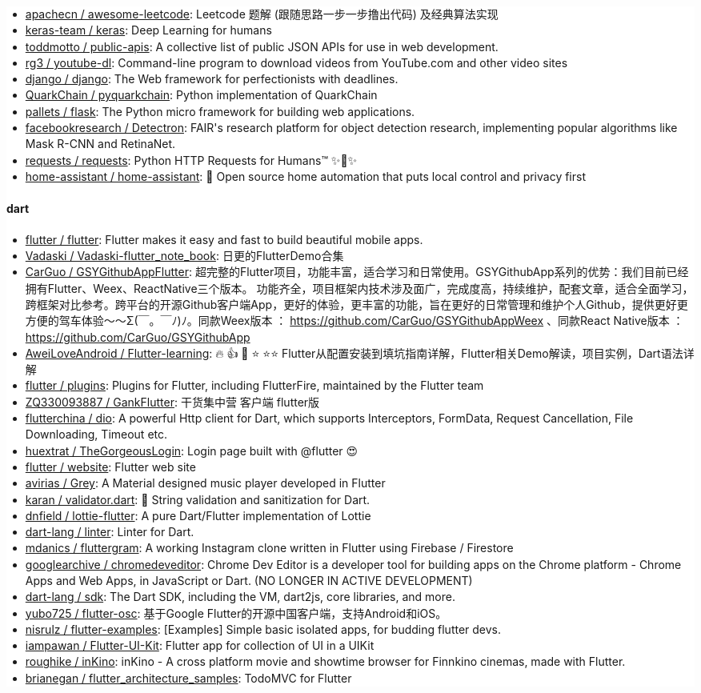 * [apachecn / awesome-leetcode](https://github.com/apachecn/awesome-leetcode): Leetcode 题解 (跟随思路一步一步撸出代码) 及经典算法实现
* [keras-team / keras](https://github.com/keras-team/keras): Deep Learning for humans
* [toddmotto / public-apis](https://github.com/toddmotto/public-apis): A collective list of public JSON APIs for use in web development.
* [rg3 / youtube-dl](https://github.com/rg3/youtube-dl): Command-line program to download videos from YouTube.com and other video sites
* [django / django](https://github.com/django/django): The Web framework for perfectionists with deadlines.
* [QuarkChain / pyquarkchain](https://github.com/QuarkChain/pyquarkchain): Python implementation of QuarkChain
* [pallets / flask](https://github.com/pallets/flask): The Python micro framework for building web applications.
* [facebookresearch / Detectron](https://github.com/facebookresearch/Detectron): FAIR's research platform for object detection research, implementing popular algorithms like Mask R-CNN and RetinaNet.
* [requests / requests](https://github.com/requests/requests): Python HTTP Requests for Humans™ ✨🍰✨
* [home-assistant / home-assistant](https://github.com/home-assistant/home-assistant): 🏡 Open source home automation that puts local control and privacy first

#### dart
* [flutter / flutter](https://github.com/flutter/flutter): Flutter makes it easy and fast to build beautiful mobile apps.
* [Vadaski / Vadaski-flutter_note_book](https://github.com/Vadaski/Vadaski-flutter_note_book): 日更的FlutterDemo合集
* [CarGuo / GSYGithubAppFlutter](https://github.com/CarGuo/GSYGithubAppFlutter): 超完整的Flutter项目，功能丰富，适合学习和日常使用。GSYGithubApp系列的优势：我们目前已经拥有Flutter、Weex、ReactNative三个版本。 功能齐全，项目框架内技术涉及面广，完成度高，持续维护，配套文章，适合全面学习，跨框架对比参考。跨平台的开源Github客户端App，更好的体验，更丰富的功能，旨在更好的日常管理和维护个人Github，提供更好更方便的驾车体验～～Σ(￣。￣ﾉ)ﾉ。同款Weex版本 ： https://github.com/CarGuo/GSYGithubAppWeex 、同款React Native版本 ： https://github.com/CarGuo/GSYGithubApp
* [AweiLoveAndroid / Flutter-learning](https://github.com/AweiLoveAndroid/Flutter-learning): 🔥 👍 🌟 ⭐️ ⭐️⭐️ Flutter从配置安装到填坑指南详解，Flutter相关Demo解读，项目实例，Dart语法详解
* [flutter / plugins](https://github.com/flutter/plugins): Plugins for Flutter, including FlutterFire, maintained by the Flutter team
* [ZQ330093887 / GankFlutter](https://github.com/ZQ330093887/GankFlutter): 干货集中营 客户端 flutter版
* [flutterchina / dio](https://github.com/flutterchina/dio): A powerful Http client for Dart, which supports Interceptors, FormData, Request Cancellation, File Downloading, Timeout etc.
* [huextrat / TheGorgeousLogin](https://github.com/huextrat/TheGorgeousLogin): Login page built with @flutter 😍
* [flutter / website](https://github.com/flutter/website): Flutter web site
* [avirias / Grey](https://github.com/avirias/Grey): A Material designed music player developed in Flutter
* [karan / validator.dart](https://github.com/karan/validator.dart): 🐢 String validation and sanitization for Dart.
* [dnfield / lottie-flutter](https://github.com/dnfield/lottie-flutter): A pure Dart/Flutter implementation of Lottie
* [dart-lang / linter](https://github.com/dart-lang/linter): Linter for Dart.
* [mdanics / fluttergram](https://github.com/mdanics/fluttergram): A working Instagram clone written in Flutter using Firebase / Firestore
* [googlearchive / chromedeveditor](https://github.com/googlearchive/chromedeveditor): Chrome Dev Editor is a developer tool for building apps on the Chrome platform - Chrome Apps and Web Apps, in JavaScript or Dart. (NO LONGER IN ACTIVE DEVELOPMENT)
* [dart-lang / sdk](https://github.com/dart-lang/sdk): The Dart SDK, including the VM, dart2js, core libraries, and more.
* [yubo725 / flutter-osc](https://github.com/yubo725/flutter-osc): 基于Google Flutter的开源中国客户端，支持Android和iOS。
* [nisrulz / flutter-examples](https://github.com/nisrulz/flutter-examples): [Examples] Simple basic isolated apps, for budding flutter devs.
* [iampawan / Flutter-UI-Kit](https://github.com/iampawan/Flutter-UI-Kit): Flutter app for collection of UI in a UIKit
* [roughike / inKino](https://github.com/roughike/inKino): inKino - A cross platform movie and showtime browser for Finnkino cinemas, made with Flutter.
* [brianegan / flutter_architecture_samples](https://github.com/brianegan/flutter_architecture_samples): TodoMVC for Flutter